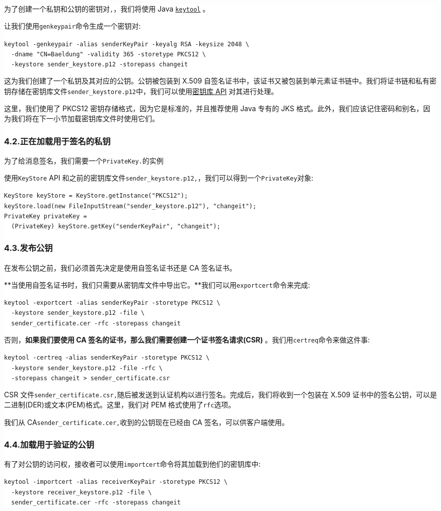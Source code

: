 为了创建一个私钥和公钥的密钥对`,`，我们将使用 Java [`keytool`](https://web.archive.org/web/20220628143444/https://docs.oracle.com/en/java/javase/11/tools/keytool.html) 。

让我们使用`genkeypair`命令生成一个密钥对:

```
keytool -genkeypair -alias senderKeyPair -keyalg RSA -keysize 2048 \
  -dname "CN=Baeldung" -validity 365 -storetype PKCS12 \
  -keystore sender_keystore.p12 -storepass changeit
```

这为我们创建了一个私钥及其对应的公钥。公钥被包装到 X.509 自签名证书中，该证书又被包装到单元素证书链中。我们将证书链和私有密钥存储在密钥库文件`sender_keystore.p12`中，我们可以使用[密钥库 API](/web/20220628143444/https://www.baeldung.com/java-keystore) 对其进行处理。

这里，我们使用了 PKCS12 密钥存储格式，因为它是标准的，并且推荐使用 Java 专有的 JKS 格式。此外，我们应该记住密码和别名，因为我们将在下一小节加载密钥库文件时使用它们。

### 4.2.正在加载用于签名的私钥

为了给消息签名，我们需要一个`PrivateKey.`的实例

使用`KeyStore` API 和之前的密钥库文件`sender_keystore.p12,`，我们可以得到一个`PrivateKey`对象:

```
KeyStore keyStore = KeyStore.getInstance("PKCS12");
keyStore.load(new FileInputStream("sender_keystore.p12"), "changeit");
PrivateKey privateKey = 
  (PrivateKey) keyStore.getKey("senderKeyPair", "changeit");
```

### 4.3.发布公钥

在发布公钥之前，我们必须首先决定是使用自签名证书还是 CA 签名证书。

**当使用自签名证书时，我们只需要从密钥库文件中导出它。**我们可以用`exportcert`命令来完成:

```
keytool -exportcert -alias senderKeyPair -storetype PKCS12 \
  -keystore sender_keystore.p12 -file \
  sender_certificate.cer -rfc -storepass changeit
```

否则，**如果我们要使用 CA 签名的证书，那么我们需要创建一个证书签名请求(CSR)** 。我们用`certreq`命令来做这件事:

```
keytool -certreq -alias senderKeyPair -storetype PKCS12 \
  -keystore sender_keystore.p12 -file -rfc \
  -storepass changeit > sender_certificate.csr
```

CSR 文件`sender_certificate.csr,`随后被发送到认证机构以进行签名。完成后，我们将收到一个包装在 X.509 证书中的签名公钥，可以是二进制(DER)或文本(PEM)格式。这里，我们对 PEM 格式使用了`rfc`选项。

我们从 CA`sender_certificate.cer,`收到的公钥现在已经由 CA 签名，可以供客户端使用。

### 4.4.加载用于验证的公钥

有了对公钥的访问权，接收者可以使用`importcert`命令将其加载到他们的密钥库中:

```
keytool -importcert -alias receiverKeyPair -storetype PKCS12 \
  -keystore receiver_keystore.p12 -file \
  sender_certificate.cer -rfc -storepass changeit
```
